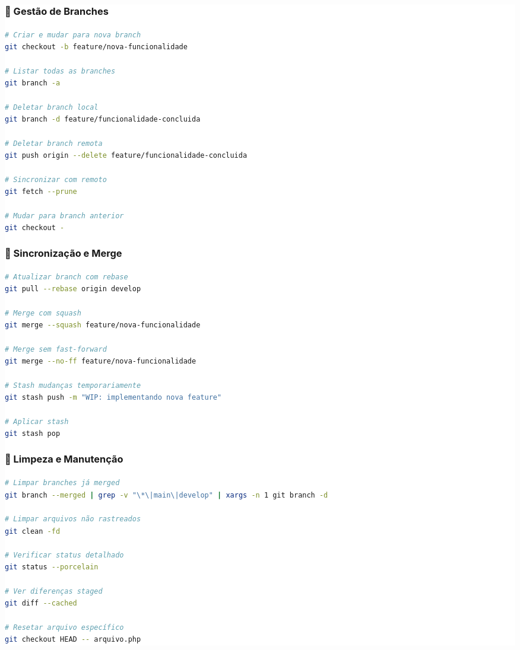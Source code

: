 ### 🌿 Gestão de Branches

```bash
# Criar e mudar para nova branch
git checkout -b feature/nova-funcionalidade

# Listar todas as branches
git branch -a

# Deletar branch local
git branch -d feature/funcionalidade-concluida

# Deletar branch remota
git push origin --delete feature/funcionalidade-concluida

# Sincronizar com remoto
git fetch --prune

# Mudar para branch anterior
git checkout -
```

### 🔄 Sincronização e Merge

```bash
# Atualizar branch com rebase
git pull --rebase origin develop

# Merge com squash
git merge --squash feature/nova-funcionalidade

# Merge sem fast-forward
git merge --no-ff feature/nova-funcionalidade

# Stash mudanças temporariamente
git stash push -m "WIP: implementando nova feature"

# Aplicar stash
git stash pop
```

### 🧹 Limpeza e Manutenção

```bash
# Limpar branches já merged
git branch --merged | grep -v "\*\|main\|develop" | xargs -n 1 git branch -d

# Limpar arquivos não rastreados
git clean -fd

# Verificar status detalhado
git status --porcelain

# Ver diferenças staged
git diff --cached

# Resetar arquivo específico
git checkout HEAD -- arquivo.php
```

